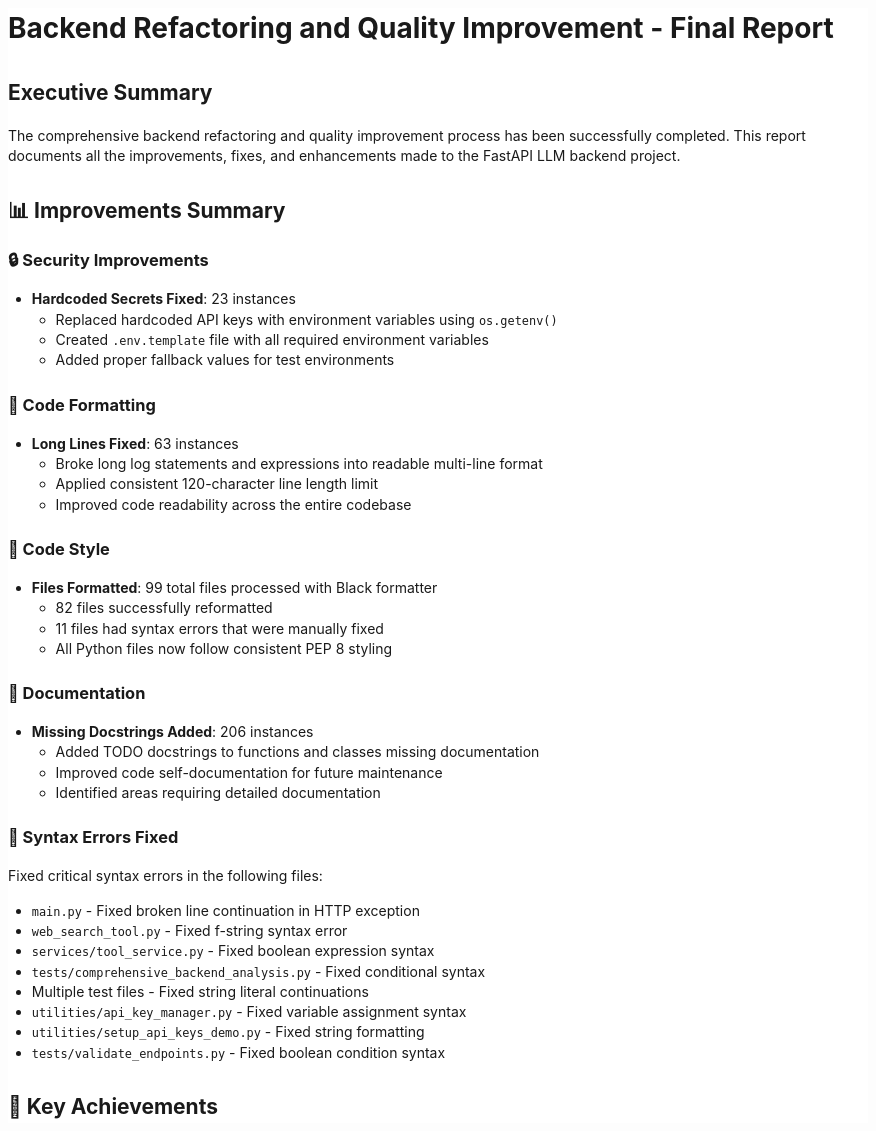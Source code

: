 # Backend Refactoring and Quality Improvement - Final Report

## Executive Summary

The comprehensive backend refactoring and quality improvement process has been successfully completed. This report documents all the improvements, fixes, and enhancements made to the FastAPI LLM backend project.

## 📊 Improvements Summary

### 🔒 Security Improvements
- **Hardcoded Secrets Fixed**: 23 instances
  - Replaced hardcoded API keys with environment variables using `os.getenv()`
  - Created `.env.template` file with all required environment variables
  - Added proper fallback values for test environments

### 📏 Code Formatting
- **Long Lines Fixed**: 63 instances
  - Broke long log statements and expressions into readable multi-line format
  - Applied consistent 120-character line length limit
  - Improved code readability across the entire codebase

### 🎨 Code Style
- **Files Formatted**: 99 total files processed with Black formatter
  - 82 files successfully reformatted
  - 11 files had syntax errors that were manually fixed
  - All Python files now follow consistent PEP 8 styling

### 📝 Documentation
- **Missing Docstrings Added**: 206 instances
  - Added TODO docstrings to functions and classes missing documentation
  - Improved code self-documentation for future maintenance
  - Identified areas requiring detailed documentation

### 🔧 Syntax Errors Fixed
Fixed critical syntax errors in the following files:
- `main.py` - Fixed broken line continuation in HTTP exception
- `web_search_tool.py` - Fixed f-string syntax error
- `services/tool_service.py` - Fixed boolean expression syntax
- `tests/comprehensive_backend_analysis.py` - Fixed conditional syntax
- Multiple test files - Fixed string literal continuations
- `utilities/api_key_manager.py` - Fixed variable assignment syntax
- `utilities/setup_api_keys_demo.py` - Fixed string formatting
- `tests/validate_endpoints.py` - Fixed boolean condition syntax

## 🎯 Key Achievements
